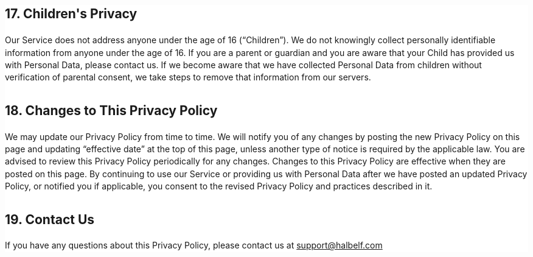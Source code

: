 ## 17. Children's Privacy

Our Service does not address anyone under the age of 16 (“Children”). We do not knowingly collect personally identifiable information from anyone under the age of 16. If you are a parent or guardian and you are aware that your Child has provided us with Personal Data, please contact us. If we become aware that we have collected Personal Data from children without verification of parental consent, we take steps to remove that information from our servers.

## 18. Changes to This Privacy Policy

We may update our Privacy Policy from time to time. We will notify you of any changes by posting the new Privacy Policy on this page and updating “effective date” at the top of this page, unless another type of notice is required by the applicable law. You are advised to review this Privacy Policy periodically for any changes. Changes to this Privacy Policy are effective when they are posted on this page. By continuing to use our Service or providing us with Personal Data after we have posted an updated Privacy Policy, or notified you if applicable, you consent to the revised Privacy Policy and practices described in it.

## 19. Contact Us

If you have any questions about this Privacy Policy, please contact us at <support@halbelf.com>
